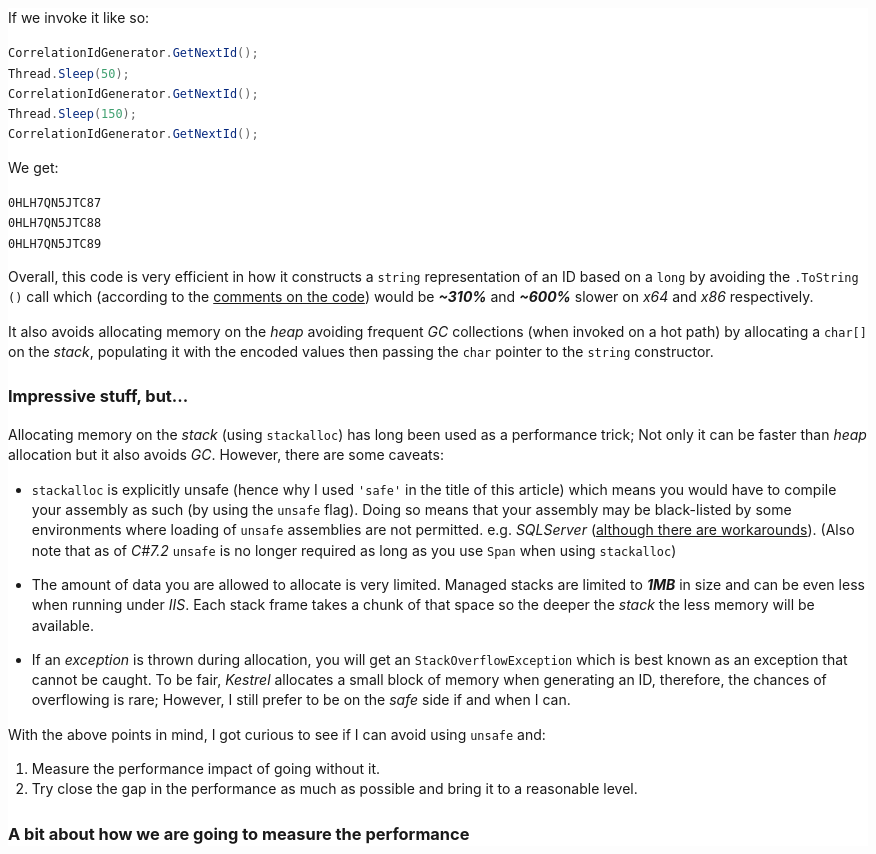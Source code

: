 If we invoke it like so:

```csharp
CorrelationIdGenerator.GetNextId();
Thread.Sleep(50);
CorrelationIdGenerator.GetNextId();
Thread.Sleep(150);
CorrelationIdGenerator.GetNextId();
```

We get:

```shell
0HLH7QN5JTC87
0HLH7QN5JTC88
0HLH7QN5JTC89
```

Overall, this code is very efficient in how it constructs a `string` representation of an ID based on a `long` by avoiding the `.ToString()` call which (according to the [comments on the code](https://github.com/aspnet/KestrelHttpServer/blob/6fde01a825cffc09998d3f8a49464f7fbe40f9c4/src/Kestrel.Core/Internal/Infrastructure/CorrelationIdGenerator.cs#L23)) would be **_~310%_** and **_~600%_** slower on _x64_ and _x86_ respectively.

It also avoids allocating memory on the _heap_ avoiding frequent _GC_ collections (when invoked on a hot path) by allocating a `char[]` on the _stack_, populating it with the encoded values then passing the `char` pointer to the `string` constructor.

### Impressive stuff, but...

Allocating memory on the _stack_ (using `stackalloc`) has long been used as a performance trick; Not only it can be faster than _heap_ allocation but it also avoids _GC_. However, there are some caveats:

- `stackalloc` is explicitly unsafe (hence why I used `'safe'` in the title of this article) which means you would have to compile your assembly as such (by using the `unsafe` flag). Doing so means that your assembly may be black-listed by some environments where loading of `unsafe` assemblies are not permitted. e.g. _SQLServer_ ([although there are workarounds](https://docs.microsoft.com/en-us/sql/relational-databases/clr-integration/assemblies/creating-an-assembly?view=sql-server-2017)). (Also note that as of _C#7.2_ `unsafe` is no longer required as long as you use `Span` when using `stackalloc`)

- The amount of data you are allowed to allocate is very limited. Managed stacks are limited to **_1MB_** in size and can be even less when running under _IIS_. Each stack frame takes a chunk of that space so the deeper the _stack_ the less memory will be available.

- If an _exception_ is thrown during allocation, you will get an `StackOverflowException` which is best known as an exception that cannot be caught. To be fair, _Kestrel_ allocates a small block of memory when generating an ID, therefore, the chances of overflowing is rare; However, I still prefer to be on the _safe_ side if and when I can.

With the above points in mind, I got curious to see if I can avoid using `unsafe` and:

1. Measure the performance impact of going without it.
1. Try close the gap in the performance as much as possible and bring it to a reasonable level.

### A bit about how we are going to measure the performance

